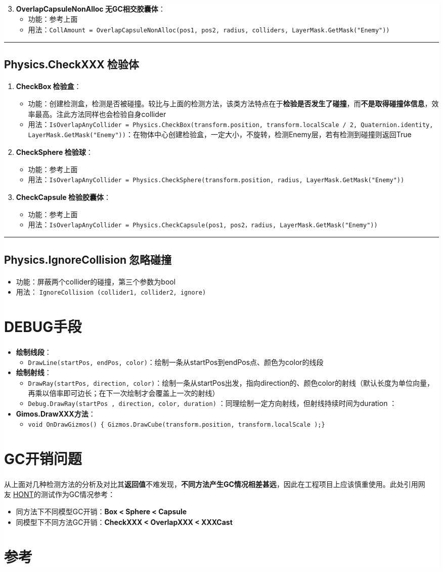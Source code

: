 3. **OverlapCapsuleNonAlloc 无GC相交胶囊体**：
    - 功能：参考上面
    - 用法：`CollAmount = OverlapCapsuleNonAlloc(pos1, pos2, radius, colliders, LayerMask.GetMask("Enemy"))`

---

## Physics.CheckXXX 检验体

1. **CheckBox 检验盒**：
    - 功能：创建检测盒，检测是否被碰撞。较比与上面的检测方法，该类方法特点在于**检验是否发生了碰撞**，而**不是取得碰撞体信息**，效率最高。注此方法同样也会检验自身collider
    - 用法：`IsOverlapAnyCollider = Physics.CheckBox(transform.position, transform.localScale / 2, Quaternion.identity, LayerMask.GetMask("Enemy"))`：在物体中心创建检验盒，一定大小，不旋转，检测Enemy层，若有检测到碰撞则返回True

2. **CheckSphere 检验球**：
    - 功能：参考上面
    - 用法：`IsOverlapAnyCollider = Physics.CheckSphere(transform.position, radius, LayerMask.GetMask("Enemy"))`

3. **CheckCapsule 检验胶囊体**：
    - 功能：参考上面
    - 用法：`IsOverlapAnyCollider = Physics.CheckCapsule(pos1, pos2，radius, LayerMask.GetMask("Enemy"))`

---

## Physics.IgnoreCollision 忽略碰撞

- 功能：屏蔽两个collider的碰撞，第三个参数为bool
- 用法： `IgnoreCollision (collider1, collider2, ignore)`

# DEBUG手段

- **绘制线段**：
    - `DrawLine(startPos, endPos, color)`：绘制一条从startPos到endPos点、颜色为color的线段
- **绘制射线**：
    - `DrawRay(startPos, direction, color)`：绘制一条从startPos出发，指向direction的、颜色color的射线（默认长度为单位向量，再乘以倍率即可边长；在下一次绘制才会覆盖上一次的射线）
    - `Debug.DrawRay(startPos , direction, color, duration)` ：同理绘制一定方向射线，但射线持续时间为duration ：
- **Gimos.DrawXXX方法**：
    - `void OnDrawGizmos() { Gizmos.DrawCube(transform.position, transform.localScale );}`

# GC开销问题

从上面对几种检测方法的分析及对比其**返回值**不难发现，**不同方法产生GC情况相差甚远**，因此在工程项目上应该慎重使用。此处引用网友 [HONT](https://www.cnblogs.com/hont/p/6180822.html)的测试作为GC情况参考：

- 同方法下不同模型GC开销：**Box < Sphere < Capsule**
- 同模型下不同方法GC开销：**CheckXXX < OverlapXXX < XXXCast**

# 参考
